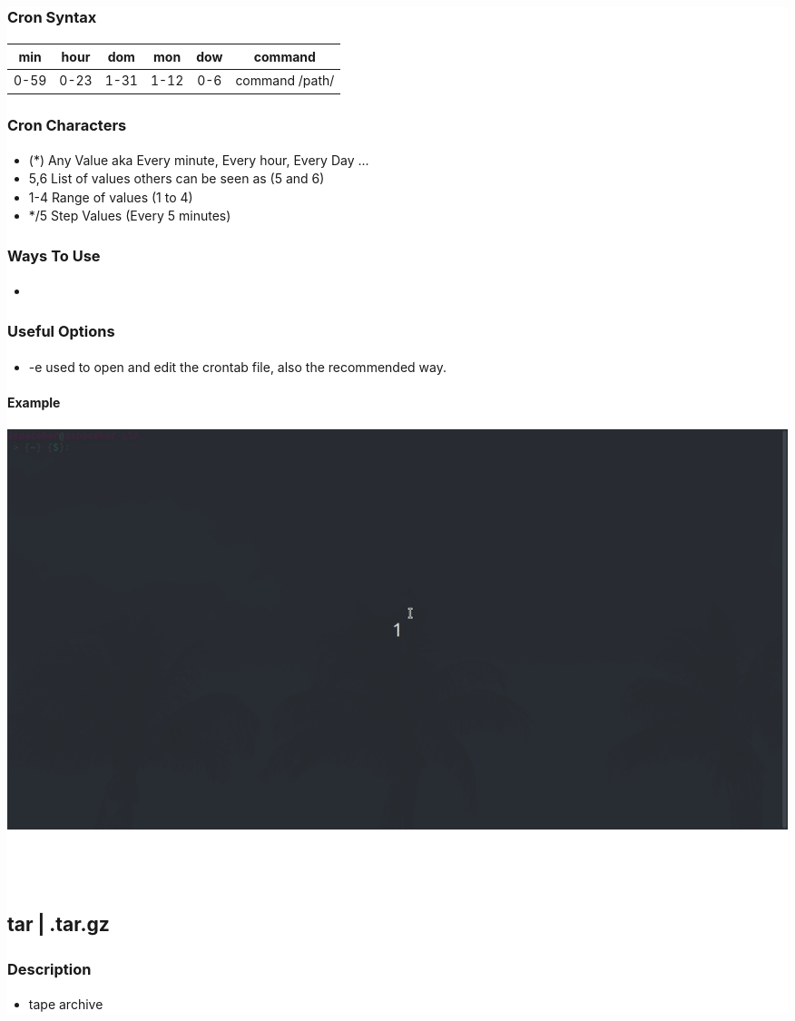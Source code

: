 ### Cron Syntax

|min|hour|dom|mon|dow|command|
|:---:|:---:|:---:|:---:|:---:|:---:|
|0-59|0-23|1-31|1-12|0-6|command /path/ |

### Cron Characters
* (*) Any Value aka Every minute, Every hour, Every Day ...
* 5,6 List of values others can be seen as (5 and 6)
* 1-4 Range of values (1 to 4)
* */5 Step Values (Every 5 minutes)

### Ways To Use
* 


### Useful Options
* -e used to open and edit the crontab file, also the recommended way.

#### Example
![crontabCommand](./src/crontabCommand.gif "The crontab Command")

<br>
<br>

## tar | .tar.gz

### Description
* tape archive
